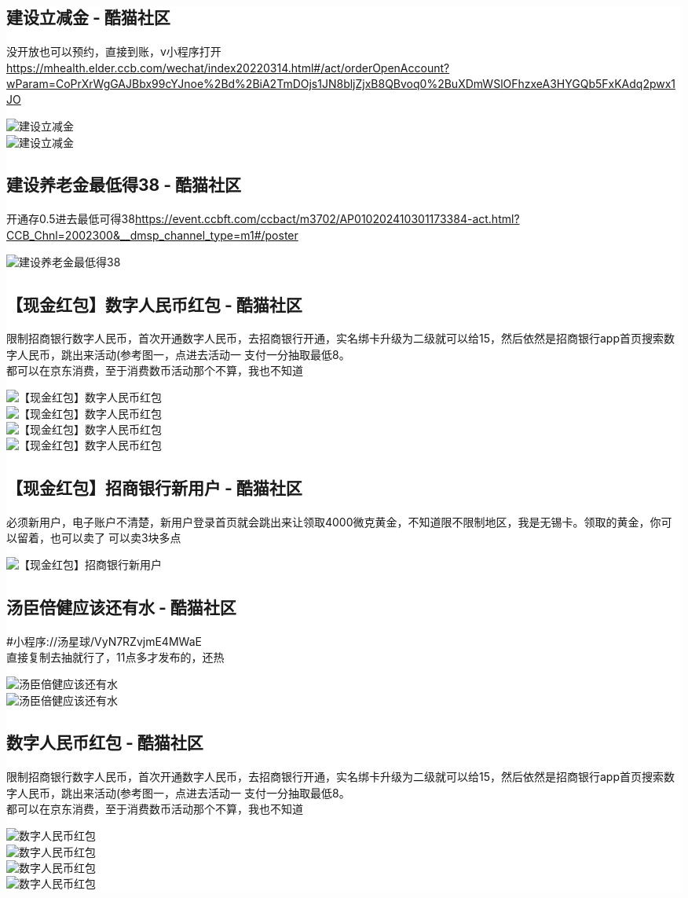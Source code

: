 ## 建设立减金 - 酷猫社区
<p>没开放也可以预约，直接到账，v小程序打开
<br><a href="https://mhealth.elder.ccb.com/wechat/index20220314.html#/act/orderOpenAccount?wParam=CoPrXrWgGAJBbx99cYJnoe%2Bd%2BiA2TmDOjs1JN8bljZjxB8QBvoq0%2BuXDmWSlOFhzxeA3HYGQb5FxKAdq2pwx1JO">https://mhealth.elder.ccb.com/wechat/index20220314.html#/act/orderOpenAccount?wParam=CoPrXrWgGAJBbx99cYJnoe%2Bd%2BiA2TmDOjs1JN8bljZjxB8QBvoq0%2BuXDmWSlOFhzxeA3HYGQb5FxKAdq2pwx1JO</a> </p>
<div class="el-image"><img src="https://image.smallfawn.work/?url=http://cdn.u1.huluxia.com/g4/M01/80/22/rBAAdmc_DDSAJWuQAAEq8Auw_tU121.jpg" alt="建设立减金" title="建设立减金" class="el-image__inner el-image__preview" referrerpolicy="no-referrer"></div> 
<div class="el-image"><img src="https://image.smallfawn.work/?url=http://cdn.u1.huluxia.com/g4/M01/80/22/rBAAdmc_DDSAQlgBAAIGFi-Tk8o333.jpg" alt="建设立减金" title="建设立减金" class="el-image__inner el-image__preview" referrerpolicy="no-referrer"></div>

## 建设养老金最低得38 - 酷猫社区
<p>开通存0.5进去最低可得38<a href="https://event.ccbft.com/ccbact/m3702/AP010202410301173384-act.html?CCB_Chnl=2002300&amp;__dmsp_channel_type=m1#/poster">https://event.ccbft.com/ccbact/m3702/AP010202410301173384-act.html?CCB_Chnl=2002300&amp;__dmsp_channel_type=m1#/poster</a> </p>
<div class="el-image"><img src="https://image.smallfawn.work/?url=http://cdn.u1.huluxia.com/g4/M02/80/23/rBAAdmc_DmeAAyw6AAJalt3fWwQ931.jpg" alt="建设养老金最低得38" title="建设养老金最低得38" class="el-image__inner el-image__preview" referrerpolicy="no-referrer"></div>

## 【现金红包】数字人民币红包 - 酷猫社区
<p>限制招商银行数字人民币，首次开通数字人民币，去招商银行开通，实名绑卡升级为二级就可以给15，然后依然是招商银行app首页搜索数字人民币，跳出来活动(参考图一，点进去活动一 支付一分抽取最低8。
<br>都可以在京东消费，至于消费数币活动那个不算，我也不知道 </p>
<div class="el-image"><img src="https://image.smallfawn.work/?url=http://cdn.u1.huluxia.com/g4/M01/80/18/rBAAdmc-6PeAPcp6AAJWlEkJCKU381.jpg" alt="【现金红包】数字人民币红包" title="【现金红包】数字人民币红包" class="el-image__inner el-image__preview" referrerpolicy="no-referrer"></div> 
<div class="el-image"><img src="https://image.smallfawn.work/?url=http://cdn.u1.huluxia.com/g4/M01/80/18/rBAAdmc-6PiAPjxFAAMEEXMNb10682.jpg" alt="【现金红包】数字人民币红包" title="【现金红包】数字人民币红包" class="el-image__inner el-image__preview" referrerpolicy="no-referrer"></div> 
<div class="el-image"><img src="https://image.smallfawn.work/?url=http://cdn.u1.huluxia.com/g4/M01/80/18/rBAAdmc-6PiAWfgWAAQgWfh5Xj0645.jpg" alt="【现金红包】数字人民币红包" title="【现金红包】数字人民币红包" class="el-image__inner el-image__preview" referrerpolicy="no-referrer"></div> 
<div class="el-image"><img src="https://image.smallfawn.work/?url=http://cdn.u1.huluxia.com/g4/M01/80/18/rBAAdmc-6PmAUC9kAARYS2o9W34386.jpg" alt="【现金红包】数字人民币红包" title="【现金红包】数字人民币红包" class="el-image__inner el-image__preview" referrerpolicy="no-referrer"></div>

## 【现金红包】招商银行新用户 - 酷猫社区
<p>必须新用户，电子账户不清楚，新用户登录首页就会跳出来让领取4000微克黄金，不知道限不限制地区，我是无锡卡。领取的黄金，你可以留着，也可以卖了 可以卖3块多点 </p>
<div class="el-image"><img src="https://image.smallfawn.work/?url=http://cdn.u1.huluxia.com/g4/M02/80/18/rBAAdmc-6muAKt2CAALRAKUKkKE837.jpg" alt="【现金红包】招商银行新用户" title="【现金红包】招商银行新用户" class="el-image__inner el-image__preview" referrerpolicy="no-referrer"></div>

## 汤臣倍健应该还有水 - 酷猫社区
<p>#小程序://汤星球/VyN7RZvjmE4MWaE
<br>直接复制去抽就行了，11点多才发布的，还热 </p>
<div class="el-image"><img src="https://image.smallfawn.work/?url=http://cdn.u1.huluxia.com/g4/M01/80/14/rBAAdmc-3jmAdWswAAOCx-0fVpI540.jpg" alt="汤臣倍健应该还有水" title="汤臣倍健应该还有水" class="el-image__inner el-image__preview" referrerpolicy="no-referrer"></div> 
<div class="el-image"><img src="https://image.smallfawn.work/?url=http://cdn.u1.huluxia.com/g4/M01/80/14/rBAAdmc-3jmANeMLAAGK5XCgFCE015.jpg" alt="汤臣倍健应该还有水" title="汤臣倍健应该还有水" class="el-image__inner el-image__preview" referrerpolicy="no-referrer"></div>

## 数字人民币红包 - 酷猫社区
<p>限制招商银行数字人民币，首次开通数字人民币，去招商银行开通，实名绑卡升级为二级就可以给15，然后依然是招商银行app首页搜索数字人民币，跳出来活动(参考图一，点进去活动一 支付一分抽取最低8。
<br>都可以在京东消费，至于消费数币活动那个不算，我也不知道 </p>
<div class="el-image"><img src="https://image.smallfawn.work/?url=http://cdn.u1.huluxia.com/g4/M01/80/18/rBAAdmc-6PeAPcp6AAJWlEkJCKU381.jpg" alt="数字人民币红包" title="数字人民币红包" class="el-image__inner el-image__preview" referrerpolicy="no-referrer"></div> 
<div class="el-image"><img src="https://image.smallfawn.work/?url=http://cdn.u1.huluxia.com/g4/M01/80/18/rBAAdmc-6PiAPjxFAAMEEXMNb10682.jpg" alt="数字人民币红包" title="数字人民币红包" class="el-image__inner el-image__preview" referrerpolicy="no-referrer"></div> 
<div class="el-image"><img src="https://image.smallfawn.work/?url=http://cdn.u1.huluxia.com/g4/M01/80/18/rBAAdmc-6PiAWfgWAAQgWfh5Xj0645.jpg" alt="数字人民币红包" title="数字人民币红包" class="el-image__inner el-image__preview" referrerpolicy="no-referrer"></div> 
<div class="el-image"><img src="https://image.smallfawn.work/?url=http://cdn.u1.huluxia.com/g4/M01/80/18/rBAAdmc-6PmAUC9kAARYS2o9W34386.jpg" alt="数字人民币红包" title="数字人民币红包" class="el-image__inner el-image__preview" referrerpolicy="no-referrer"></div>
